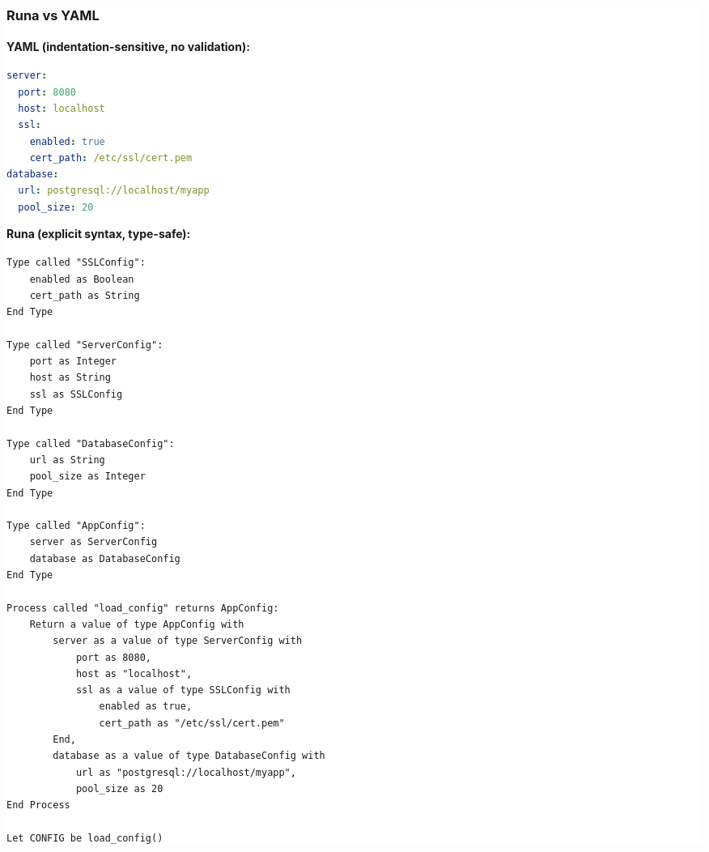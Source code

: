 ### Runa vs YAML

**YAML (indentation-sensitive, no validation):**
```yaml
server:
  port: 8080
  host: localhost
  ssl:
    enabled: true
    cert_path: /etc/ssl/cert.pem
database:
  url: postgresql://localhost/myapp
  pool_size: 20
```

**Runa (explicit syntax, type-safe):**
```runa
Type called "SSLConfig":
    enabled as Boolean
    cert_path as String
End Type

Type called "ServerConfig":
    port as Integer
    host as String
    ssl as SSLConfig
End Type

Type called "DatabaseConfig":
    url as String
    pool_size as Integer
End Type

Type called "AppConfig":
    server as ServerConfig
    database as DatabaseConfig
End Type

Process called "load_config" returns AppConfig:
    Return a value of type AppConfig with
        server as a value of type ServerConfig with
            port as 8080,
            host as "localhost",
            ssl as a value of type SSLConfig with
                enabled as true,
                cert_path as "/etc/ssl/cert.pem"
        End,
        database as a value of type DatabaseConfig with
            url as "postgresql://localhost/myapp",
            pool_size as 20
End Process

Let CONFIG be load_config()
```
